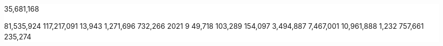 35,681,168
</td>
<td style="text-align:left;">
81,535,924
</td>
<td style="text-align:left;">
117,217,091
</td>
<td style="text-align:left;">
13,943
</td>
<td style="text-align:left;">
1,271,696
</td>
<td style="text-align:left;">
732,266
</td>
</tr>
<tr>
<td style="text-align:right;">
2021
</td>
<td style="text-align:left;">
9
</td>
<td style="text-align:left;">
49,718
</td>
<td style="text-align:left;">
103,289
</td>
<td style="text-align:left;">
154,097
</td>
<td style="text-align:left;">
3,494,887
</td>
<td style="text-align:left;">
7,467,001
</td>
<td style="text-align:left;">
10,961,888
</td>
<td style="text-align:left;">
1,232
</td>
<td style="text-align:left;">
757,661
</td>
<td style="text-align:left;">
235,274
</td>
</tr>
</tbody>
</table>

